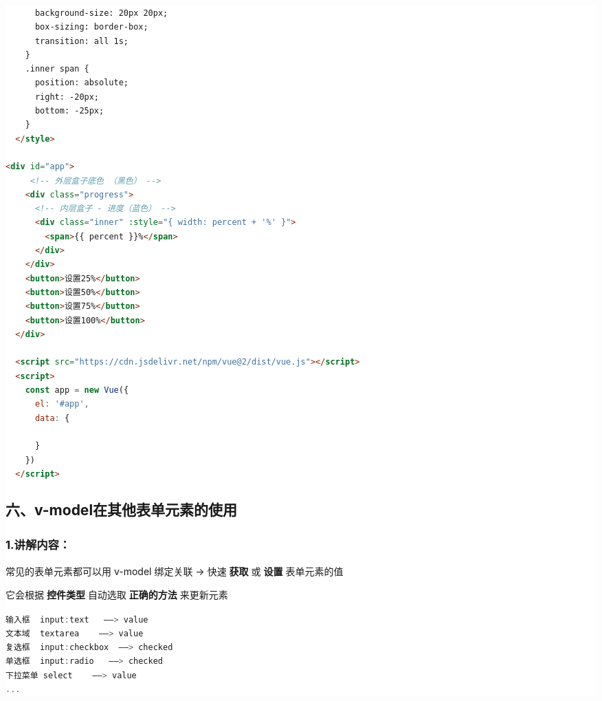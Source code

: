 ```html
      background-size: 20px 20px;
      box-sizing: border-box;
      transition: all 1s;
    }
    .inner span {
      position: absolute;
      right: -20px;
      bottom: -25px;
    }
  </style>

<div id="app">
     <!-- 外层盒子底色 （黑色） -->
    <div class="progress">
      <!-- 内层盒子 - 进度（蓝色） -->
      <div class="inner" :style="{ width: percent + '%' }">
        <span>{{ percent }}%</span>
      </div>
    </div>
    <button>设置25%</button>
    <button>设置50%</button>
    <button>设置75%</button>
    <button>设置100%</button>
  </div>

  <script src="https://cdn.jsdelivr.net/npm/vue@2/dist/vue.js"></script>
  <script>
    const app = new Vue({
      el: '#app',
      data: {

      }
    })
  </script>
```



## 六、v-model在其他表单元素的使用

### 1.讲解内容：

常见的表单元素都可以用 v-model 绑定关联  →  快速 **获取** 或 **设置** 表单元素的值

它会根据  **控件类型** 自动选取  **正确的方法** 来更新元素

```js
输入框  input:text   ——> value
文本域  textarea	 ——> value
复选框  input:checkbox  ——> checked
单选框  input:radio   ——> checked
下拉菜单 select    ——> value
...
```
